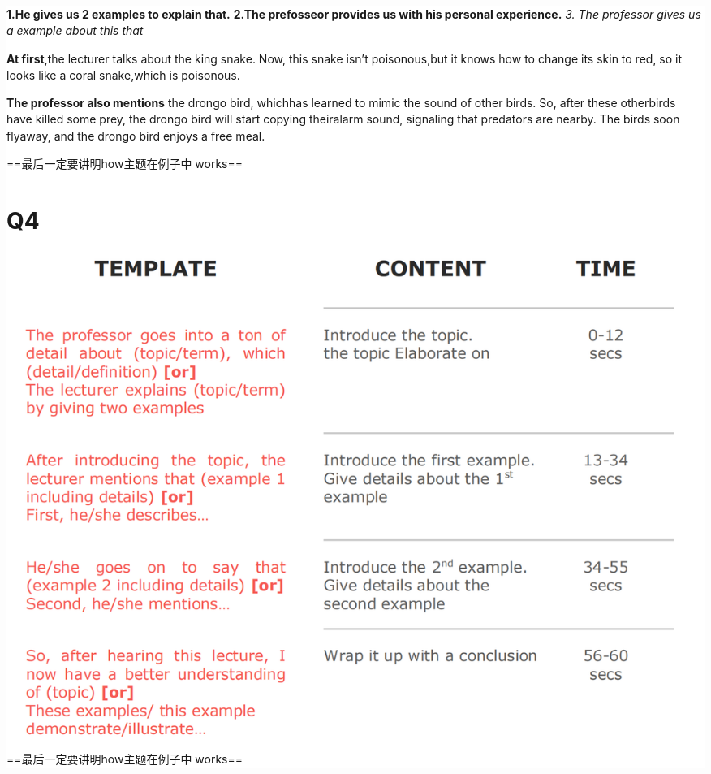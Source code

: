 **1.He gives us 2 examples to explain that.**
**2.The prefosseor provides us with his personal experience.**
*3. The professor gives us a example about this that*

**At first**,the lecturer talks about the king snake. Now, this snake isn’t poisonous,but it knows how to change its skin to red, so it looks like a coral snake,which is poisonous. 

**The professor also mentions** the drongo bird, whichhas learned to mimic the sound of other birds. 
So, after these otherbirds have killed some prey, the drongo bird will start copying theiralarm sound, signaling that predators are nearby. The birds soon flyaway, and the drongo bird enjoys a free meal. 

==最后一定要讲明how主题在例子中 works==

# Q4
![alt text](image-1.png)
==最后一定要讲明how主题在例子中 works==

